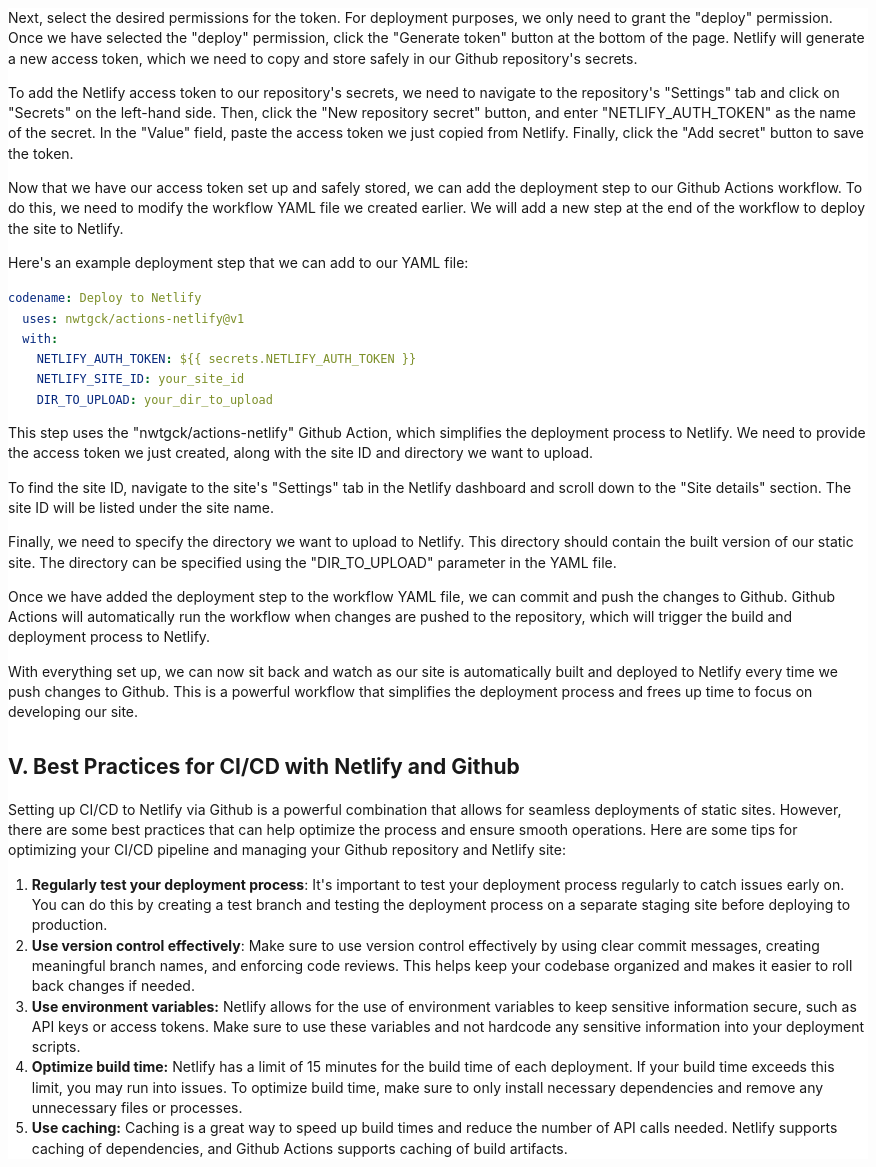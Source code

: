 Next, select the desired permissions for the token. For deployment purposes, we only need to grant the "deploy" permission. Once we have selected the "deploy" permission, click the "Generate token" button at the bottom of the page. Netlify will generate a new access token, which we need to copy and store safely in our Github repository's secrets.

To add the Netlify access token to our repository's secrets, we need to navigate to the repository's "Settings" tab and click on "Secrets" on the left-hand side. Then, click the "New repository secret" button, and enter "NETLIFY_AUTH_TOKEN" as the name of the secret. In the "Value" field, paste the access token we just copied from Netlify. Finally, click the "Add secret" button to save the token.

Now that we have our access token set up and safely stored, we can add the deployment step to our Github Actions workflow. To do this, we need to modify the workflow YAML file we created earlier. We will add a new step at the end of the workflow to deploy the site to Netlify.

Here's an example deployment step that we can add to our YAML file:

```yaml
codename: Deploy to Netlify
  uses: nwtgck/actions-netlify@v1
  with:
    NETLIFY_AUTH_TOKEN: ${{ secrets.NETLIFY_AUTH_TOKEN }}
    NETLIFY_SITE_ID: your_site_id
    DIR_TO_UPLOAD: your_dir_to_upload
```

This step uses the "nwtgck/actions-netlify" Github Action, which simplifies the deployment process to Netlify. We need to provide the access token we just created, along with the site ID and directory we want to upload.

To find the site ID, navigate to the site's "Settings" tab in the Netlify dashboard and scroll down to the "Site details" section. The site ID will be listed under the site name.

Finally, we need to specify the directory we want to upload to Netlify. This directory should contain the built version of our static site. The directory can be specified using the "DIR_TO_UPLOAD" parameter in the YAML file.

Once we have added the deployment step to the workflow YAML file, we can commit and push the changes to Github. Github Actions will automatically run the workflow when changes are pushed to the repository, which will trigger the build and deployment process to Netlify.

With everything set up, we can now sit back and watch as our site is automatically built and deployed to Netlify every time we push changes to Github. This is a powerful workflow that simplifies the deployment process and frees up time to focus on developing our site.

## V. Best Practices for CI/CD with Netlify and Github

Setting up CI/CD to Netlify via Github is a powerful combination that allows for seamless deployments of static sites. However, there are some best practices that can help optimize the process and ensure smooth operations. Here are some tips for optimizing your CI/CD pipeline and managing your Github repository and Netlify site:

1. **Regularly test your deployment process**: It's important to test your deployment process regularly to catch issues early on. You can do this by creating a test branch and testing the deployment process on a separate staging site before deploying to production.
2. **Use version control effectively**: Make sure to use version control effectively by using clear commit messages, creating meaningful branch names, and enforcing code reviews. This helps keep your codebase organized and makes it easier to roll back changes if needed.
3. **Use environment variables:** Netlify allows for the use of environment variables to keep sensitive information secure, such as API keys or access tokens. Make sure to use these variables and not hardcode any sensitive information into your deployment scripts.
4. **Optimize build time:** Netlify has a limit of 15 minutes for the build time of each deployment. If your build time exceeds this limit, you may run into issues. To optimize build time, make sure to only install necessary dependencies and remove any unnecessary files or processes.
5. **Use caching:** Caching is a great way to speed up build times and reduce the number of API calls needed. Netlify supports caching of dependencies, and Github Actions supports caching of build artifacts.